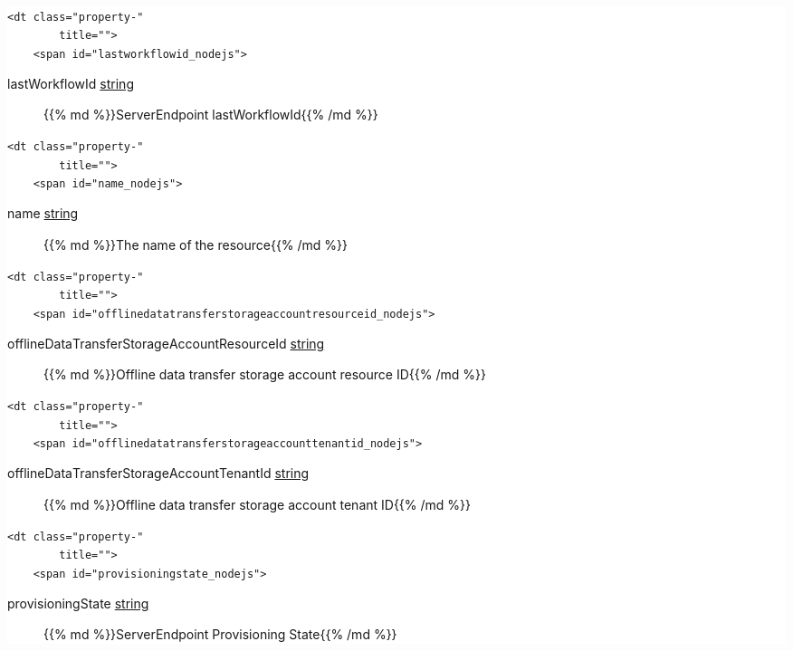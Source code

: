    <dt class="property-"
            title="">
        <span id="lastworkflowid_nodejs">
<a href="#lastworkflowid_nodejs" style="color: inherit; text-decoration: inherit;">last<wbr>Workflow<wbr>Id</a>
</span> 
        <span class="property-indicator"></span>
        <span class="property-type"><a href="https://developer.mozilla.org/en-US/docs/Web/JavaScript/Reference/Global_Objects/string">string</a></span>
    </dt>
    <dd>{{% md %}}ServerEndpoint lastWorkflowId{{% /md %}}</dd>

    <dt class="property-"
            title="">
        <span id="name_nodejs">
<a href="#name_nodejs" style="color: inherit; text-decoration: inherit;">name</a>
</span> 
        <span class="property-indicator"></span>
        <span class="property-type"><a href="https://developer.mozilla.org/en-US/docs/Web/JavaScript/Reference/Global_Objects/string">string</a></span>
    </dt>
    <dd>{{% md %}}The name of the resource{{% /md %}}</dd>

    <dt class="property-"
            title="">
        <span id="offlinedatatransferstorageaccountresourceid_nodejs">
<a href="#offlinedatatransferstorageaccountresourceid_nodejs" style="color: inherit; text-decoration: inherit;">offline<wbr>Data<wbr>Transfer<wbr>Storage<wbr>Account<wbr>Resource<wbr>Id</a>
</span> 
        <span class="property-indicator"></span>
        <span class="property-type"><a href="https://developer.mozilla.org/en-US/docs/Web/JavaScript/Reference/Global_Objects/string">string</a></span>
    </dt>
    <dd>{{% md %}}Offline data transfer storage account resource ID{{% /md %}}</dd>

    <dt class="property-"
            title="">
        <span id="offlinedatatransferstorageaccounttenantid_nodejs">
<a href="#offlinedatatransferstorageaccounttenantid_nodejs" style="color: inherit; text-decoration: inherit;">offline<wbr>Data<wbr>Transfer<wbr>Storage<wbr>Account<wbr>Tenant<wbr>Id</a>
</span> 
        <span class="property-indicator"></span>
        <span class="property-type"><a href="https://developer.mozilla.org/en-US/docs/Web/JavaScript/Reference/Global_Objects/string">string</a></span>
    </dt>
    <dd>{{% md %}}Offline data transfer storage account tenant ID{{% /md %}}</dd>

    <dt class="property-"
            title="">
        <span id="provisioningstate_nodejs">
<a href="#provisioningstate_nodejs" style="color: inherit; text-decoration: inherit;">provisioning<wbr>State</a>
</span> 
        <span class="property-indicator"></span>
        <span class="property-type"><a href="https://developer.mozilla.org/en-US/docs/Web/JavaScript/Reference/Global_Objects/string">string</a></span>
    </dt>
    <dd>{{% md %}}ServerEndpoint Provisioning State{{% /md %}}</dd>
